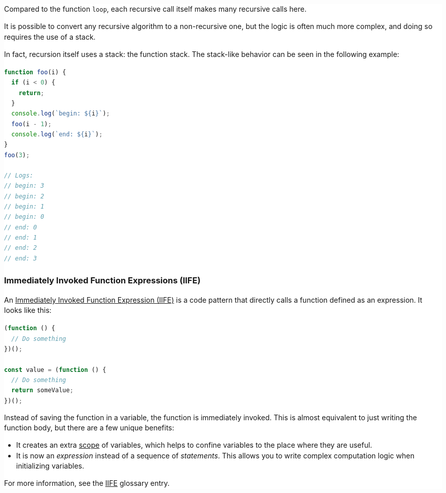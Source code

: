 Compared to the function `loop`, each recursive call itself makes many recursive calls here.

It is possible to convert any recursive algorithm to a non-recursive one, but the logic is often much more complex, and doing so requires the use of a stack.

In fact, recursion itself uses a stack: the function stack. The stack-like behavior can be seen in the following example:

```js
function foo(i) {
  if (i < 0) {
    return;
  }
  console.log(`begin: ${i}`);
  foo(i - 1);
  console.log(`end: ${i}`);
}
foo(3);

// Logs:
// begin: 3
// begin: 2
// begin: 1
// begin: 0
// end: 0
// end: 1
// end: 2
// end: 3
```

### Immediately Invoked Function Expressions (IIFE)

An [Immediately Invoked Function Expression (IIFE)](/en-US/docs/Glossary/IIFE) is a code pattern that directly calls a function defined as an expression. It looks like this:

```js
(function () {
  // Do something
})();

const value = (function () {
  // Do something
  return someValue;
})();
```

Instead of saving the function in a variable, the function is immediately invoked. This is almost equivalent to just writing the function body, but there are a few unique benefits:

- It creates an extra [scope](#function_scopes_and_closures) of variables, which helps to confine variables to the place where they are useful.
- It is now an _expression_ instead of a sequence of _statements_. This allows you to write complex computation logic when initializing variables.

For more information, see the [IIFE](/en-US/docs/Glossary/IIFE) glossary entry.
